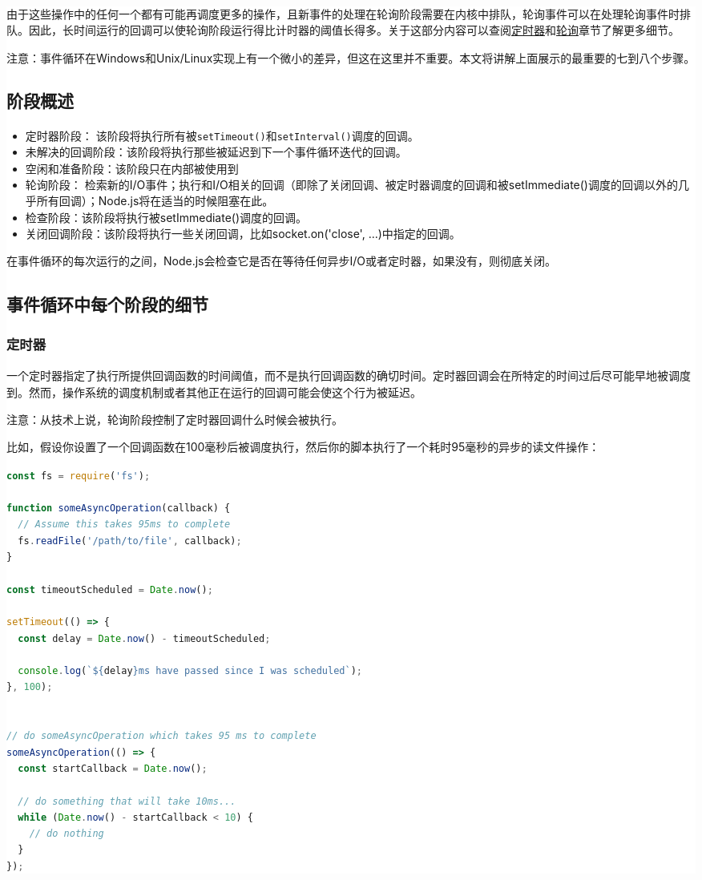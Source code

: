 由于这些操作中的任何一个都有可能再调度更多的操作，且新事件的处理在轮询阶段需要在内核中排队，轮询事件可以在处理轮询事件时排队。因此，长时间运行的回调可以使轮询阶段运行得比计时器的阈值长得多。关于这部分内容可以查阅[定时器](https://nodejs.org/en/docs/guides/event-loop-timers-and-nexttick/#timers)和[轮询](https://nodejs.org/en/docs/guides/event-loop-timers-and-nexttick/#poll)章节了解更多细节。

注意：事件循环在Windows和Unix/Linux实现上有一个微小的差异，但这在这里并不重要。本文将讲解上面展示的最重要的七到八个步骤。


## 阶段概述

- 定时器阶段： 该阶段将执行所有被`setTimeout()`和`setInterval()`调度的回调。
- 未解决的回调阶段：该阶段将执行那些被延迟到下一个事件循环迭代的回调。
- 空闲和准备阶段：该阶段只在内部被使用到
- 轮询阶段： 检索新的I/O事件；执行和I/O相关的回调（即除了关闭回调、被定时器调度的回调和被setImmediate()调度的回调以外的几乎所有回调）；Node.js将在适当的时候阻塞在此。
- 检查阶段：该阶段将执行被setImmediate()调度的回调。
- 关闭回调阶段：该阶段将执行一些关闭回调，比如socket.on('close', ...)中指定的回调。

在事件循环的每次运行的之间，Node.js会检查它是否在等待任何异步I/O或者定时器，如果没有，则彻底关闭。

## 事件循环中每个阶段的细节

### 定时器

一个定时器指定了执行所提供回调函数的时间阈值，而不是执行回调函数的确切时间。定时器回调会在所特定的时间过后尽可能早地被调度到。然而，操作系统的调度机制或者其他正在运行的回调可能会使这个行为被延迟。

注意：从技术上说，轮询阶段控制了定时器回调什么时候会被执行。

比如，假设你设置了一个回调函数在100毫秒后被调度执行，然后你的脚本执行了一个耗时95毫秒的异步的读文件操作：

```javascript
const fs = require('fs');

function someAsyncOperation(callback) {
  // Assume this takes 95ms to complete
  fs.readFile('/path/to/file', callback);
}

const timeoutScheduled = Date.now();

setTimeout(() => {
  const delay = Date.now() - timeoutScheduled;

  console.log(`${delay}ms have passed since I was scheduled`);
}, 100);


// do someAsyncOperation which takes 95 ms to complete
someAsyncOperation(() => {
  const startCallback = Date.now();

  // do something that will take 10ms...
  while (Date.now() - startCallback < 10) {
    // do nothing
  }
});
```
